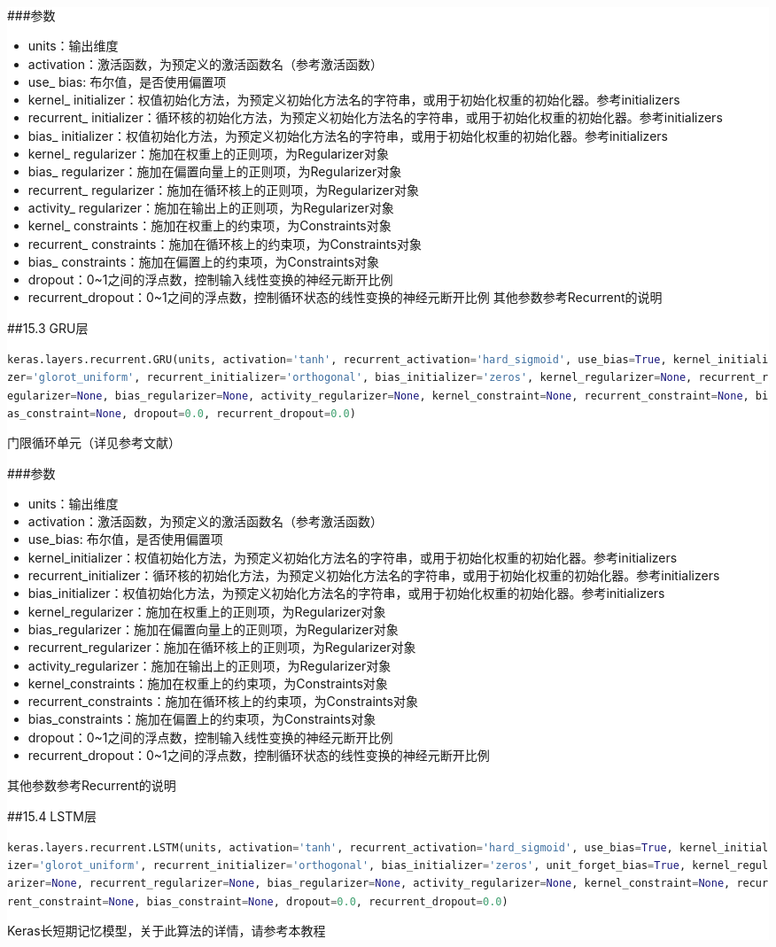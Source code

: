 ###参数
* units：输出维度
* activation：激活函数，为预定义的激活函数名（参考激活函数）
* use_ bias: 布尔值，是否使用偏置项
* kernel_ initializer：权值初始化方法，为预定义初始化方法名的字符串，或用于初始化权重的初始化器。参考initializers
* recurrent_ initializer：循环核的初始化方法，为预定义初始化方法名的字符串，或用于初始化权重的初始化器。参考initializers
* bias_ initializer：权值初始化方法，为预定义初始化方法名的字符串，或用于初始化权重的初始化器。参考initializers
* kernel_ regularizer：施加在权重上的正则项，为Regularizer对象
* bias_ regularizer：施加在偏置向量上的正则项，为Regularizer对象
* recurrent_ regularizer：施加在循环核上的正则项，为Regularizer对象
* activity_ regularizer：施加在输出上的正则项，为Regularizer对象
* kernel_ constraints：施加在权重上的约束项，为Constraints对象
* recurrent_ constraints：施加在循环核上的约束项，为Constraints对象
* bias_ constraints：施加在偏置上的约束项，为Constraints对象
* dropout：0~1之间的浮点数，控制输入线性变换的神经元断开比例
* recurrent_dropout：0~1之间的浮点数，控制循环状态的线性变换的神经元断开比例
其他参数参考Recurrent的说明


##15.3 GRU层
```python
keras.layers.recurrent.GRU(units, activation='tanh', recurrent_activation='hard_sigmoid', use_bias=True, kernel_initializer='glorot_uniform', recurrent_initializer='orthogonal', bias_initializer='zeros', kernel_regularizer=None, recurrent_regularizer=None, bias_regularizer=None, activity_regularizer=None, kernel_constraint=None, recurrent_constraint=None, bias_constraint=None, dropout=0.0, recurrent_dropout=0.0)
```
门限循环单元（详见参考文献）

###参数
* units：输出维度
* activation：激活函数，为预定义的激活函数名（参考激活函数）
* use_bias: 布尔值，是否使用偏置项
* kernel_initializer：权值初始化方法，为预定义初始化方法名的字符串，或用于初始化权重的初始化器。参考initializers
* recurrent_initializer：循环核的初始化方法，为预定义初始化方法名的字符串，或用于初始化权重的初始化器。参考initializers
* bias_initializer：权值初始化方法，为预定义初始化方法名的字符串，或用于初始化权重的初始化器。参考initializers
* kernel_regularizer：施加在权重上的正则项，为Regularizer对象
* bias_regularizer：施加在偏置向量上的正则项，为Regularizer对象
* recurrent_regularizer：施加在循环核上的正则项，为Regularizer对象
* activity_regularizer：施加在输出上的正则项，为Regularizer对象
* kernel_constraints：施加在权重上的约束项，为Constraints对象
* recurrent_constraints：施加在循环核上的约束项，为Constraints对象
* bias_constraints：施加在偏置上的约束项，为Constraints对象
* dropout：0~1之间的浮点数，控制输入线性变换的神经元断开比例
* recurrent_dropout：0~1之间的浮点数，控制循环状态的线性变换的神经元断开比例

其他参数参考Recurrent的说明

##15.4 LSTM层
```python
keras.layers.recurrent.LSTM(units, activation='tanh', recurrent_activation='hard_sigmoid', use_bias=True, kernel_initializer='glorot_uniform', recurrent_initializer='orthogonal', bias_initializer='zeros', unit_forget_bias=True, kernel_regularizer=None, recurrent_regularizer=None, bias_regularizer=None, activity_regularizer=None, kernel_constraint=None, recurrent_constraint=None, bias_constraint=None, dropout=0.0, recurrent_dropout=0.0)
```
Keras长短期记忆模型，关于此算法的详情，请参考本教程
